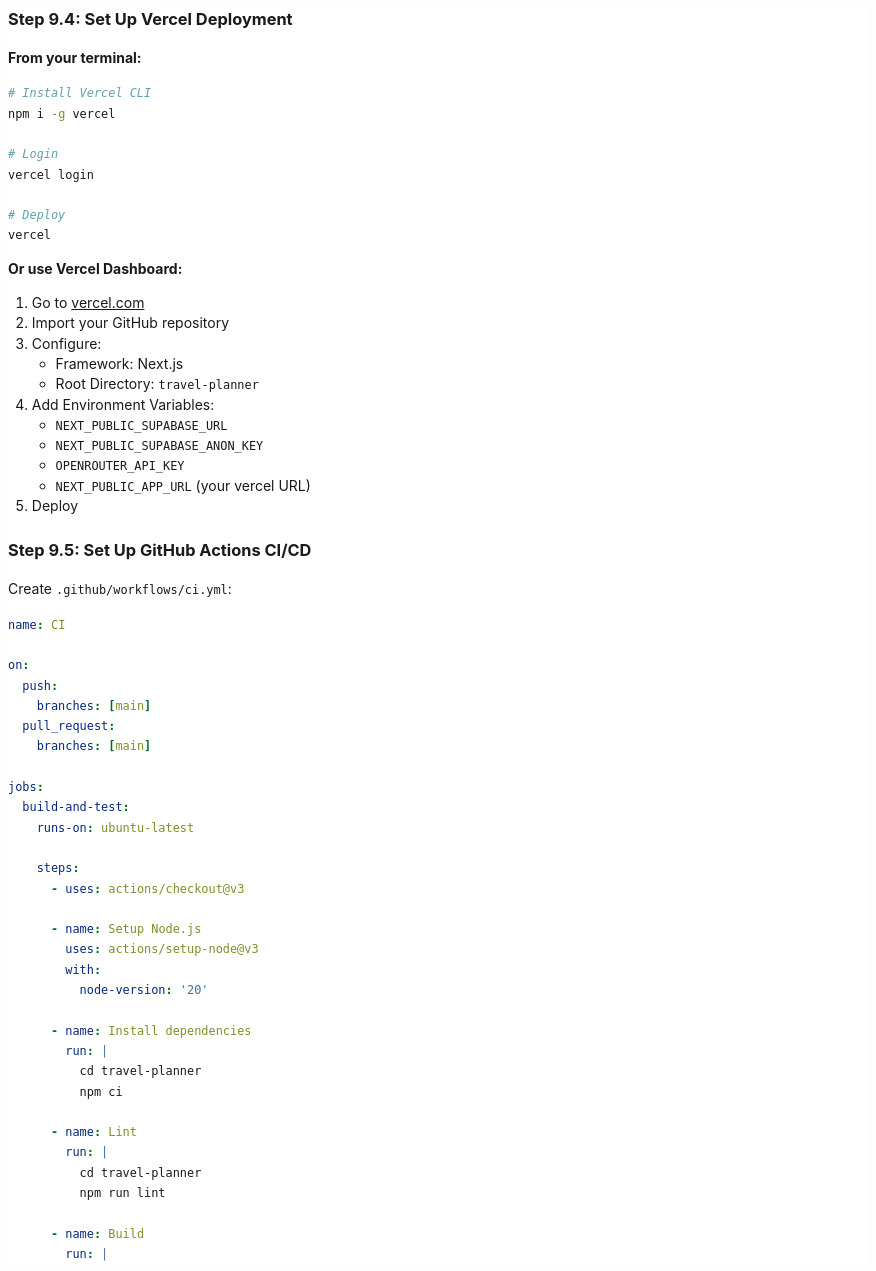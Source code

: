 ### Step 9.4: Set Up Vercel Deployment

**From your terminal:**

```bash
# Install Vercel CLI
npm i -g vercel

# Login
vercel login

# Deploy
vercel
```

**Or use Vercel Dashboard:**
1. Go to [vercel.com](https://vercel.com)
2. Import your GitHub repository
3. Configure:
   - Framework: Next.js
   - Root Directory: `travel-planner`
4. Add Environment Variables:
   - `NEXT_PUBLIC_SUPABASE_URL`
   - `NEXT_PUBLIC_SUPABASE_ANON_KEY`
   - `OPENROUTER_API_KEY`
   - `NEXT_PUBLIC_APP_URL` (your vercel URL)
5. Deploy

### Step 9.5: Set Up GitHub Actions CI/CD

Create `.github/workflows/ci.yml`:

```yaml
name: CI

on:
  push:
    branches: [main]
  pull_request:
    branches: [main]

jobs:
  build-and-test:
    runs-on: ubuntu-latest

    steps:
      - uses: actions/checkout@v3
      
      - name: Setup Node.js
        uses: actions/setup-node@v3
        with:
          node-version: '20'
          
      - name: Install dependencies
        run: |
          cd travel-planner
          npm ci
          
      - name: Lint
        run: |
          cd travel-planner
          npm run lint
          
      - name: Build
        run: |
```